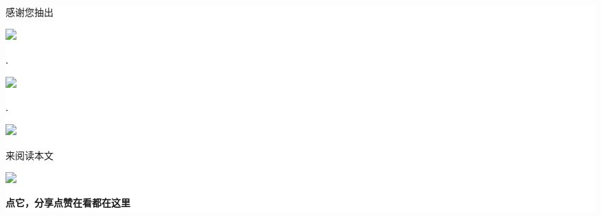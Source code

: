   
感谢您抽出  
  
![](https://mmbiz.qpic.cn/mmbiz_gif/Ljib4So7yuWgdSBqOibtgiaYWjL4pkRXwycNnFvFYVgXoExRy0gqCkqvrAghf8KPXnwQaYq77HMsjcVka7kPcBDQw/640?wx_fmt=gif "")  
  
.  
  
![](https://mmbiz.qpic.cn/mmbiz_gif/Ljib4So7yuWgdSBqOibtgiaYWjL4pkRXwycd5KMTutPwNWA97H5MPISWXLTXp0ibK5LXCBAXX388gY0ibXhWOxoEKBA/640?wx_fmt=gif "")  
  
.  
  
![](https://mmbiz.qpic.cn/mmbiz_gif/Ljib4So7yuWgdSBqOibtgiaYWjL4pkRXwycU99fZEhvngeeAhFOvhTibttSplYbBpeeLZGgZt41El4icmrBibojkvLNw/640?wx_fmt=gif "")  
  
来阅读本文  
  
![](https://mmbiz.qpic.cn/mmbiz_gif/Ljib4So7yuWge7Mibiad1tV0iaF8zSD5gzicbxDmfZCEL7vuOevN97CwUoUM5MLeKWibWlibSMwbpJ28lVg1yj1rQflyQ/640?wx_fmt=gif "")  
  
**点它，分享点赞在看都在这里**  
  
